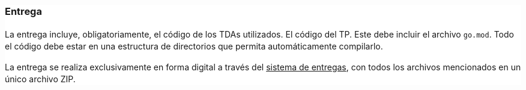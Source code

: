 
### Entrega

La entrega incluye, obligatoriamente, el código de los TDAs utilizados. El código del TP. Este debe incluir el archivo `go.mod`. Todo el código debe estar en una estructura de directorios que permita automáticamente compilarlo. 

La entrega se realiza exclusivamente en forma digital a través del [sistema de entregas]({{site.entregas}}),
con todos los archivos mencionados en un único archivo ZIP.

